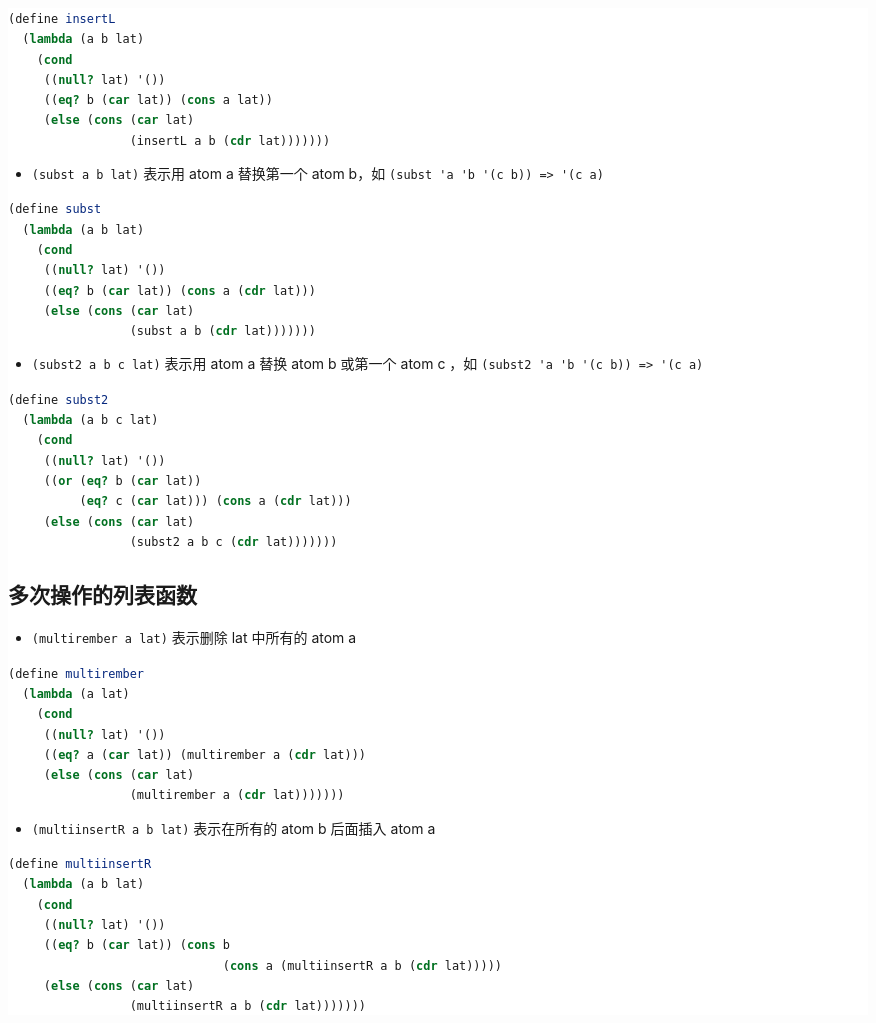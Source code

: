 ```scheme
(define insertL
  (lambda (a b lat)
    (cond
     ((null? lat) '())
     ((eq? b (car lat)) (cons a lat))
     (else (cons (car lat)
                 (insertL a b (cdr lat)))))))
```

- `(subst a b lat)` 表示用 atom a 替换第一个 atom b，如 `(subst 'a 'b '(c b)) => '(c a)`

```scheme
(define subst
  (lambda (a b lat)
    (cond
     ((null? lat) '())
     ((eq? b (car lat)) (cons a (cdr lat)))
     (else (cons (car lat)
                 (subst a b (cdr lat)))))))
```

- `(subst2 a b c lat)` 表示用 atom a 替换 atom b 或第一个 atom c ，如 `(subst2 'a 'b '(c b)) => '(c a)`

```scheme
(define subst2
  (lambda (a b c lat)
    (cond
     ((null? lat) '())
     ((or (eq? b (car lat))
          (eq? c (car lat))) (cons a (cdr lat)))
     (else (cons (car lat)
                 (subst2 a b c (cdr lat)))))))
```

## 多次操作的列表函数

- `(multirember a lat)` 表示删除 lat 中所有的 atom a

```scheme
(define multirember
  (lambda (a lat)
    (cond
     ((null? lat) '())
     ((eq? a (car lat)) (multirember a (cdr lat)))
     (else (cons (car lat)
                 (multirember a (cdr lat)))))))
```

- `(multiinsertR a b lat)` 表示在所有的 atom b 后面插入 atom a

```scheme
(define multiinsertR
  (lambda (a b lat)
    (cond
     ((null? lat) '())
     ((eq? b (car lat)) (cons b
                              (cons a (multiinsertR a b (cdr lat)))))
     (else (cons (car lat)
                 (multiinsertR a b (cdr lat)))))))
```
